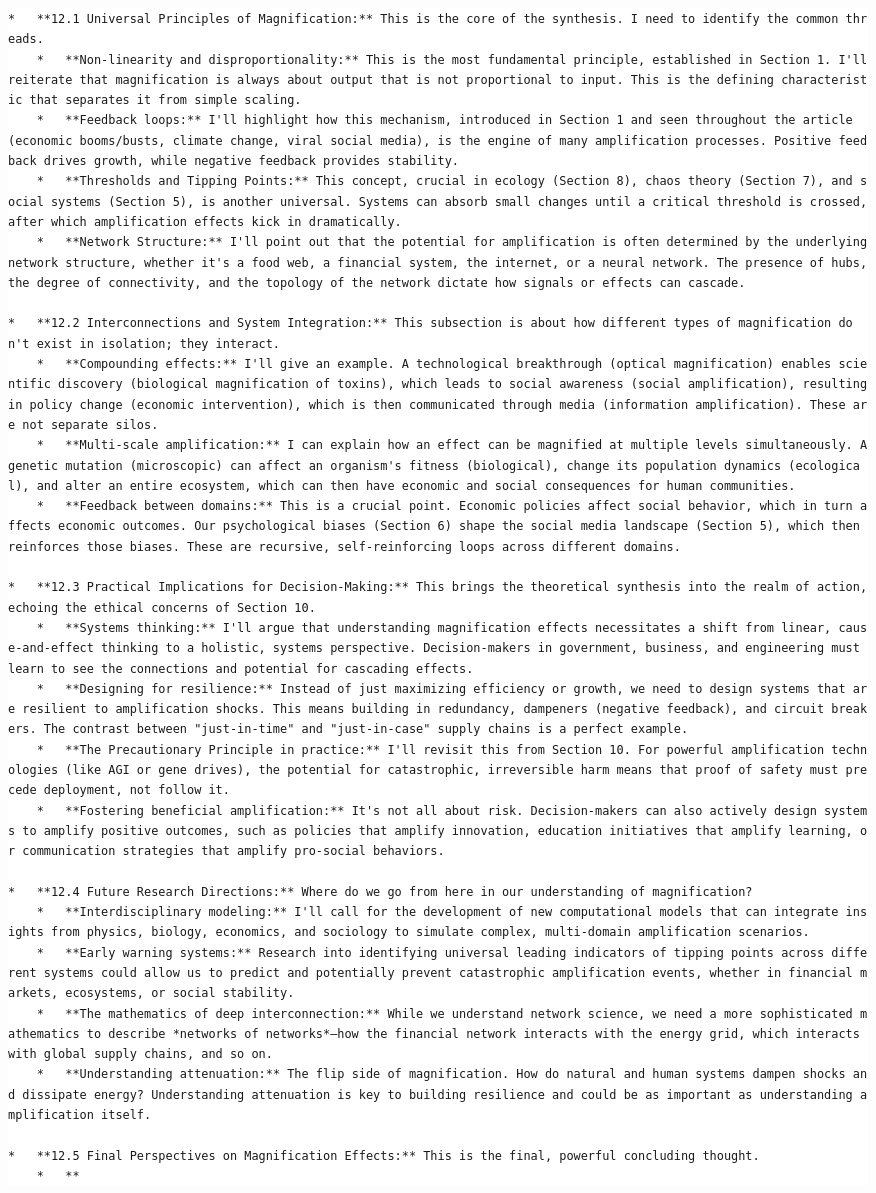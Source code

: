     *   **12.1 Universal Principles of Magnification:** This is the core of the synthesis. I need to identify the common threads.
        *   **Non-linearity and disproportionality:** This is the most fundamental principle, established in Section 1. I'll reiterate that magnification is always about output that is not proportional to input. This is the defining characteristic that separates it from simple scaling.
        *   **Feedback loops:** I'll highlight how this mechanism, introduced in Section 1 and seen throughout the article (economic booms/busts, climate change, viral social media), is the engine of many amplification processes. Positive feedback drives growth, while negative feedback provides stability.
        *   **Thresholds and Tipping Points:** This concept, crucial in ecology (Section 8), chaos theory (Section 7), and social systems (Section 5), is another universal. Systems can absorb small changes until a critical threshold is crossed, after which amplification effects kick in dramatically.
        *   **Network Structure:** I'll point out that the potential for amplification is often determined by the underlying network structure, whether it's a food web, a financial system, the internet, or a neural network. The presence of hubs, the degree of connectivity, and the topology of the network dictate how signals or effects can cascade.

    *   **12.2 Interconnections and System Integration:** This subsection is about how different types of magnification don't exist in isolation; they interact.
        *   **Compounding effects:** I'll give an example. A technological breakthrough (optical magnification) enables scientific discovery (biological magnification of toxins), which leads to social awareness (social amplification), resulting in policy change (economic intervention), which is then communicated through media (information amplification). These are not separate silos.
        *   **Multi-scale amplification:** I can explain how an effect can be magnified at multiple levels simultaneously. A genetic mutation (microscopic) can affect an organism's fitness (biological), change its population dynamics (ecological), and alter an entire ecosystem, which can then have economic and social consequences for human communities.
        *   **Feedback between domains:** This is a crucial point. Economic policies affect social behavior, which in turn affects economic outcomes. Our psychological biases (Section 6) shape the social media landscape (Section 5), which then reinforces those biases. These are recursive, self-reinforcing loops across different domains.

    *   **12.3 Practical Implications for Decision-Making:** This brings the theoretical synthesis into the realm of action, echoing the ethical concerns of Section 10.
        *   **Systems thinking:** I'll argue that understanding magnification effects necessitates a shift from linear, cause-and-effect thinking to a holistic, systems perspective. Decision-makers in government, business, and engineering must learn to see the connections and potential for cascading effects.
        *   **Designing for resilience:** Instead of just maximizing efficiency or growth, we need to design systems that are resilient to amplification shocks. This means building in redundancy, dampeners (negative feedback), and circuit breakers. The contrast between "just-in-time" and "just-in-case" supply chains is a perfect example.
        *   **The Precautionary Principle in practice:** I'll revisit this from Section 10. For powerful amplification technologies (like AGI or gene drives), the potential for catastrophic, irreversible harm means that proof of safety must precede deployment, not follow it.
        *   **Fostering beneficial amplification:** It's not all about risk. Decision-makers can also actively design systems to amplify positive outcomes, such as policies that amplify innovation, education initiatives that amplify learning, or communication strategies that amplify pro-social behaviors.

    *   **12.4 Future Research Directions:** Where do we go from here in our understanding of magnification?
        *   **Interdisciplinary modeling:** I'll call for the development of new computational models that can integrate insights from physics, biology, economics, and sociology to simulate complex, multi-domain amplification scenarios.
        *   **Early warning systems:** Research into identifying universal leading indicators of tipping points across different systems could allow us to predict and potentially prevent catastrophic amplification events, whether in financial markets, ecosystems, or social stability.
        *   **The mathematics of deep interconnection:** While we understand network science, we need a more sophisticated mathematics to describe *networks of networks*—how the financial network interacts with the energy grid, which interacts with global supply chains, and so on.
        *   **Understanding attenuation:** The flip side of magnification. How do natural and human systems dampen shocks and dissipate energy? Understanding attenuation is key to building resilience and could be as important as understanding amplification itself.

    *   **12.5 Final Perspectives on Magnification Effects:** This is the final, powerful concluding thought.
        *   **
